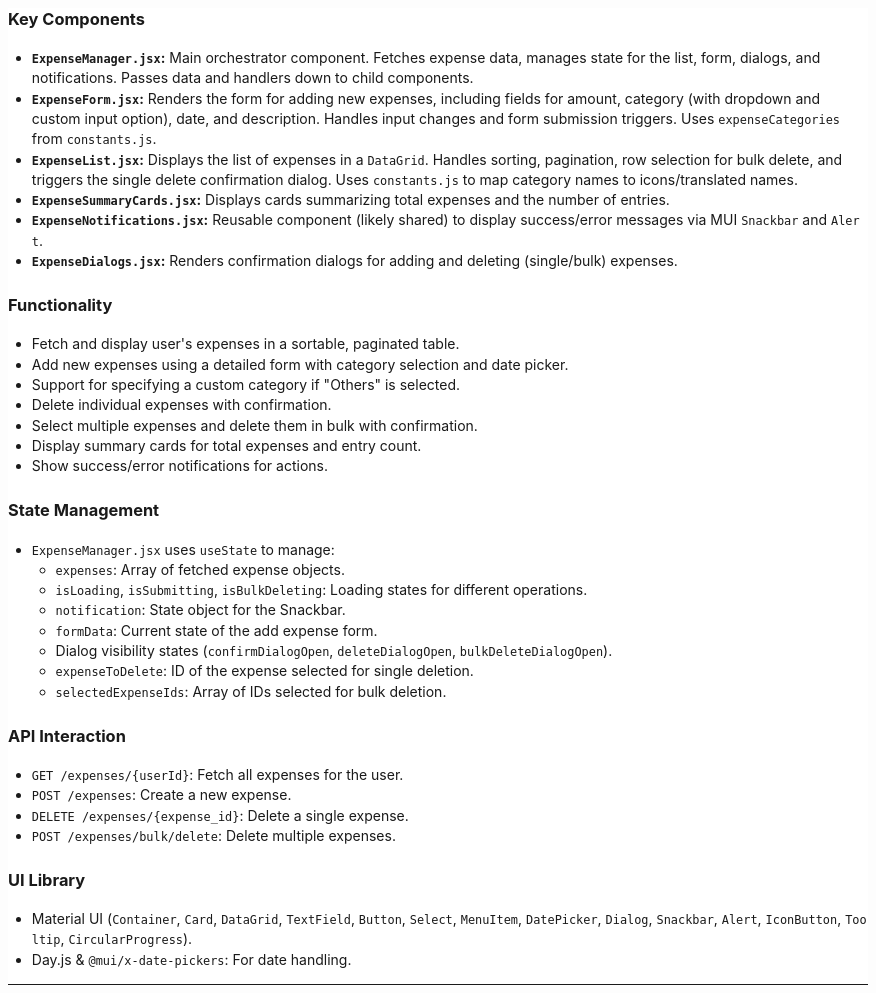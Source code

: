 ### Key Components

*   **`ExpenseManager.jsx`:** Main orchestrator component. Fetches expense data, manages state for the list, form, dialogs, and notifications. Passes data and handlers down to child components.
*   **`ExpenseForm.jsx`:** Renders the form for adding new expenses, including fields for amount, category (with dropdown and custom input option), date, and description. Handles input changes and form submission triggers. Uses `expenseCategories` from `constants.js`.
*   **`ExpenseList.jsx`:** Displays the list of expenses in a `DataGrid`. Handles sorting, pagination, row selection for bulk delete, and triggers the single delete confirmation dialog. Uses `constants.js` to map category names to icons/translated names.
*   **`ExpenseSummaryCards.jsx`:** Displays cards summarizing total expenses and the number of entries.
*   **`ExpenseNotifications.jsx`:** Reusable component (likely shared) to display success/error messages via MUI `Snackbar` and `Alert`.
*   **`ExpenseDialogs.jsx`:** Renders confirmation dialogs for adding and deleting (single/bulk) expenses.

### Functionality

*   Fetch and display user's expenses in a sortable, paginated table.
*   Add new expenses using a detailed form with category selection and date picker.
*   Support for specifying a custom category if "Others" is selected.
*   Delete individual expenses with confirmation.
*   Select multiple expenses and delete them in bulk with confirmation.
*   Display summary cards for total expenses and entry count.
*   Show success/error notifications for actions.

### State Management

*   `ExpenseManager.jsx` uses `useState` to manage:
    *   `expenses`: Array of fetched expense objects.
    *   `isLoading`, `isSubmitting`, `isBulkDeleting`: Loading states for different operations.
    *   `notification`: State object for the Snackbar.
    *   `formData`: Current state of the add expense form.
    *   Dialog visibility states (`confirmDialogOpen`, `deleteDialogOpen`, `bulkDeleteDialogOpen`).
    *   `expenseToDelete`: ID of the expense selected for single deletion.
    *   `selectedExpenseIds`: Array of IDs selected for bulk deletion.

### API Interaction

*   `GET /expenses/{userId}`: Fetch all expenses for the user.
*   `POST /expenses`: Create a new expense.
*   `DELETE /expenses/{expense_id}`: Delete a single expense.
*   `POST /expenses/bulk/delete`: Delete multiple expenses.

### UI Library

*   Material UI (`Container`, `Card`, `DataGrid`, `TextField`, `Button`, `Select`, `MenuItem`, `DatePicker`, `Dialog`, `Snackbar`, `Alert`, `IconButton`, `Tooltip`, `CircularProgress`).
*   Day.js & `@mui/x-date-pickers`: For date handling.

---
